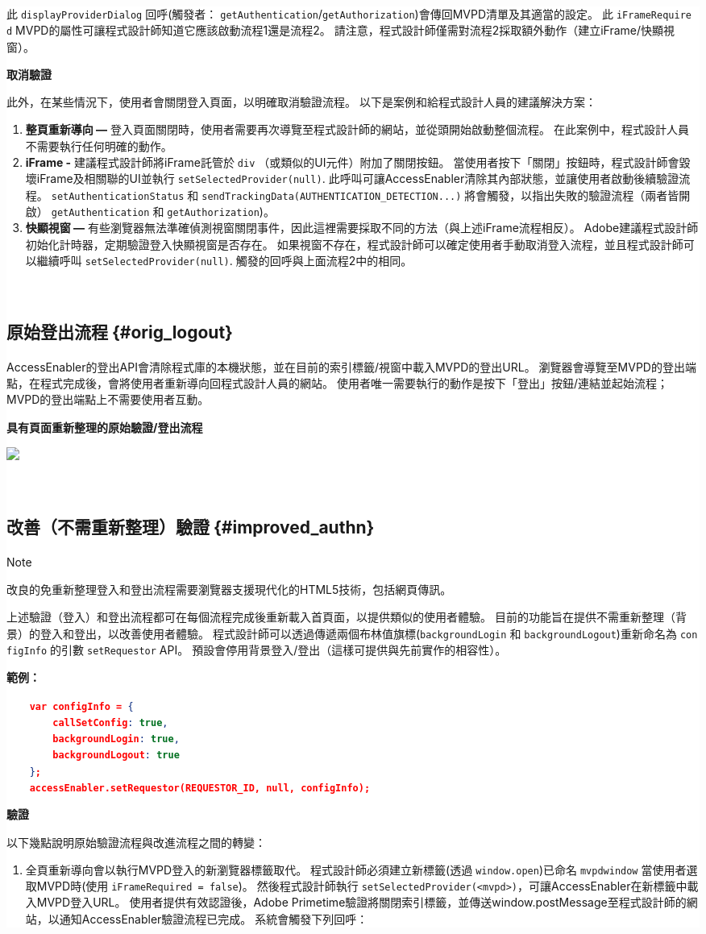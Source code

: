 此 `displayProviderDialog` 回呼(觸發者： `getAuthentication`/`getAuthorization`)會傳回MVPD清單及其適當的設定。 此 `iFrameRequired` MVPD的屬性可讓程式設計師知道它應該啟動流程1還是流程2。 請注意，程式設計師僅需對流程2採取額外動作（建立iFrame/快顯視窗）。

**取消驗證**

此外，在某些情況下，使用者會關閉登入頁面，以明確取消驗證流程。 以下是案例和給程式設計人員的建議解決方案：

1. **整頁重新導向 —** 登入頁面關閉時，使用者需要再次導覽至程式設計師的網站，並從頭開始啟動整個流程。 在此案例中，程式設計人員不需要執行任何明確的動作。
1. **iFrame -** 建議程式設計師將iFrame託管於 `div` （或類似的UI元件）附加了關閉按鈕。 當使用者按下「關閉」按鈕時，程式設計師會毀壞iFrame及相關聯的UI並執行 `setSelectedProvider(null)`. 此呼叫可讓AccessEnabler清除其內部狀態，並讓使用者啟動後續驗證流程。 `setAuthenticationStatus` 和 `sendTrackingData(AUTHENTICATION_DETECTION...)` 將會觸發，以指出失敗的驗證流程（兩者皆開啟） `getAuthentication` 和 `getAuthorization`)。
1. **快顯視窗 —** 有些瀏覽器無法準確偵測視窗關閉事件，因此這裡需要採取不同的方法（與上述iFrame流程相反）。 Adobe建議程式設計師初始化計時器，定期驗證登入快顯視窗是否存在。 如果視窗不存在，程式設計師可以確定使用者手動取消登入流程，並且程式設計師可以繼續呼叫 `setSelectedProvider(null)`. 觸發的回呼與上面流程2中的相同。

</br>

## 原始登出流程 {#orig_logout}

AccessEnabler的登出API會清除程式庫的本機狀態，並在目前的索引標籤/視窗中載入MVPD的登出URL。 瀏覽器會導覽至MVPD的登出端點，在程式完成後，會將使用者重新導向回程式設計人員的網站。 使用者唯一需要執行的動作是按下「登出」按鈕/連結並起始流程；MVPD的登出端點上不需要使用者互動。

**具有頁面重新整理的原始驗證/登出流程**

![](https://dzf8vqv24eqhg.cloudfront.net/userfiles/258/326/ckfinder/images/AE_with_refresh_web.png)

</br>

## 改善（不需重新整理）驗證 {#improved_authn}

>[!NOTE]
>
>改良的免重新整理登入和登出流程需要瀏覽器支援現代化的HTML5技術，包括網頁傳訊。

上述驗證（登入）和登出流程都可在每個流程完成後重新載入首頁面，以提供類似的使用者體驗。  目前的功能旨在提供不需重新整理（背景）的登入和登出，以改善使用者體驗。 程式設計師可以透過傳遞兩個布林值旗標(`backgroundLogin` 和 `backgroundLogout`)重新命名為 `configInfo` 的引數 `setRequestor` API。 預設會停用背景登入/登出（這樣可提供與先前實作的相容性）。

**範例：**

```JSON
    var configInfo = {
        callSetConfig: true,
        backgroundLogin: true,
        backgroundLogout: true
    };
    accessEnabler.setRequestor(REQUESTOR_ID, null, configInfo);
```

**驗證**

以下幾點說明原始驗證流程與改進流程之間的轉變：

1. 全頁重新導向會以執行MVPD登入的新瀏覽器標籤取代。 程式設計師必須建立新標籤(透過 `window.open`)已命名 `mvpdwindow` 當使用者選取MVPD時(使用 `iFrameRequired = false`)。 然後程式設計師執行 `setSelectedProvider(<mvpd>)`，可讓AccessEnabler在新標籤中載入MVPD登入URL。 使用者提供有效認證後，Adobe Primetime驗證將關閉索引標籤，並傳送window.postMessage至程式設計師的網站，以通知AccessEnabler驗證流程已完成。 系統會觸發下列回呼：
